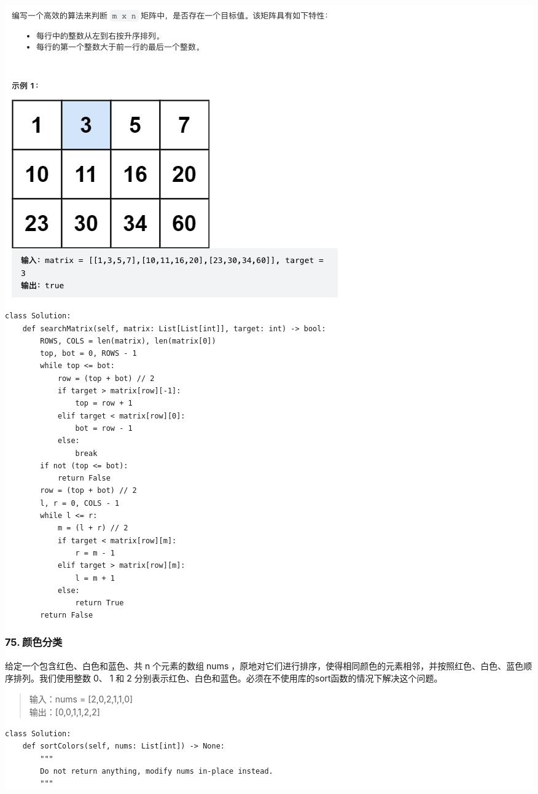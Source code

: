 ![](pic/searchMatrix.png)
```
class Solution:
    def searchMatrix(self, matrix: List[List[int]], target: int) -> bool:
        ROWS, COLS = len(matrix), len(matrix[0])
        top, bot = 0, ROWS - 1
        while top <= bot:
            row = (top + bot) // 2
            if target > matrix[row][-1]:
                top = row + 1
            elif target < matrix[row][0]:
                bot = row - 1
            else:
                break
        if not (top <= bot):
            return False
        row = (top + bot) // 2
        l, r = 0, COLS - 1
        while l <= r:
            m = (l + r) // 2
            if target < matrix[row][m]:
                r = m - 1
            elif target > matrix[row][m]:
                l = m + 1
            else:
                return True
        return False 
```
### 75. 颜色分类
给定一个包含红色、白色和蓝色、共 n 个元素的数组 nums ，原地对它们进行排序，使得相同颜色的元素相邻，并按照红色、白色、蓝色顺序排列。我们使用整数 0、 1 和 2 分别表示红色、白色和蓝色。必须在不使用库的sort函数的情况下解决这个问题。
>输入：nums = [2,0,2,1,1,0]             
>输出：[0,0,1,1,2,2]           
```
class Solution:
    def sortColors(self, nums: List[int]) -> None:
        """
        Do not return anything, modify nums in-place instead.
        """
```